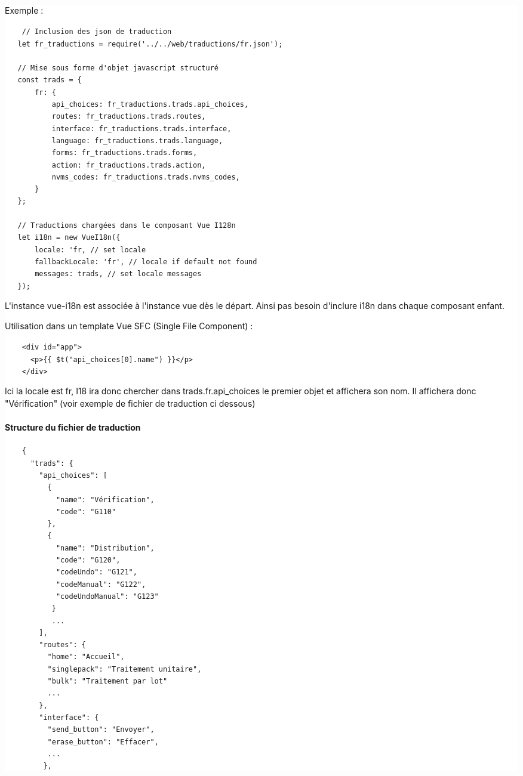 Exemple :

        // Inclusion des json de traduction
       let fr_traductions = require('../../web/traductions/fr.json');
       
       // Mise sous forme d'objet javascript structuré
       const trads = {
           fr: {
               api_choices: fr_traductions.trads.api_choices,
               routes: fr_traductions.trads.routes,
               interface: fr_traductions.trads.interface,
               language: fr_traductions.trads.language,
               forms: fr_traductions.trads.forms,
               action: fr_traductions.trads.action,
               nvms_codes: fr_traductions.trads.nvms_codes,
           }
       };
       
       // Traductions chargées dans le composant Vue I128n
       let i18n = new VueI18n({
           locale: 'fr, // set locale
           fallbackLocale: 'fr', // locale if default not found
           messages: trads, // set locale messages
       });
       
L'instance vue-i18n est associée à l'instance vue dès le départ. Ainsi pas besoin d'inclure i18n dans chaque composant enfant.

Utilisation dans un template Vue SFC (Single File Component) :

        <div id="app">
          <p>{{ $t("api_choices[0].name") }}</p>
        </div>
        
Ici la locale est fr, I18 ira donc chercher dans trads.fr.api_choices le premier objet et affichera son nom.
Il affichera donc "Vérification" (voir exemple de fichier de traduction ci dessous)

#### Structure du fichier de traduction

        {
          "trads": {
            "api_choices": [
              {
                "name": "Vérification",
                "code": "G110"
              },
              {
                "name": "Distribution",
                "code": "G120",
                "codeUndo": "G121",
                "codeManual": "G122",
                "codeUndoManual": "G123"
               }
               ...
            ],
            "routes": {
              "home": "Accueil",
              "singlepack": "Traitement unitaire",
              "bulk": "Traitement par lot"
              ...
            },
            "interface": {
              "send_button": "Envoyer",
              "erase_button": "Effacer",
              ...
             },